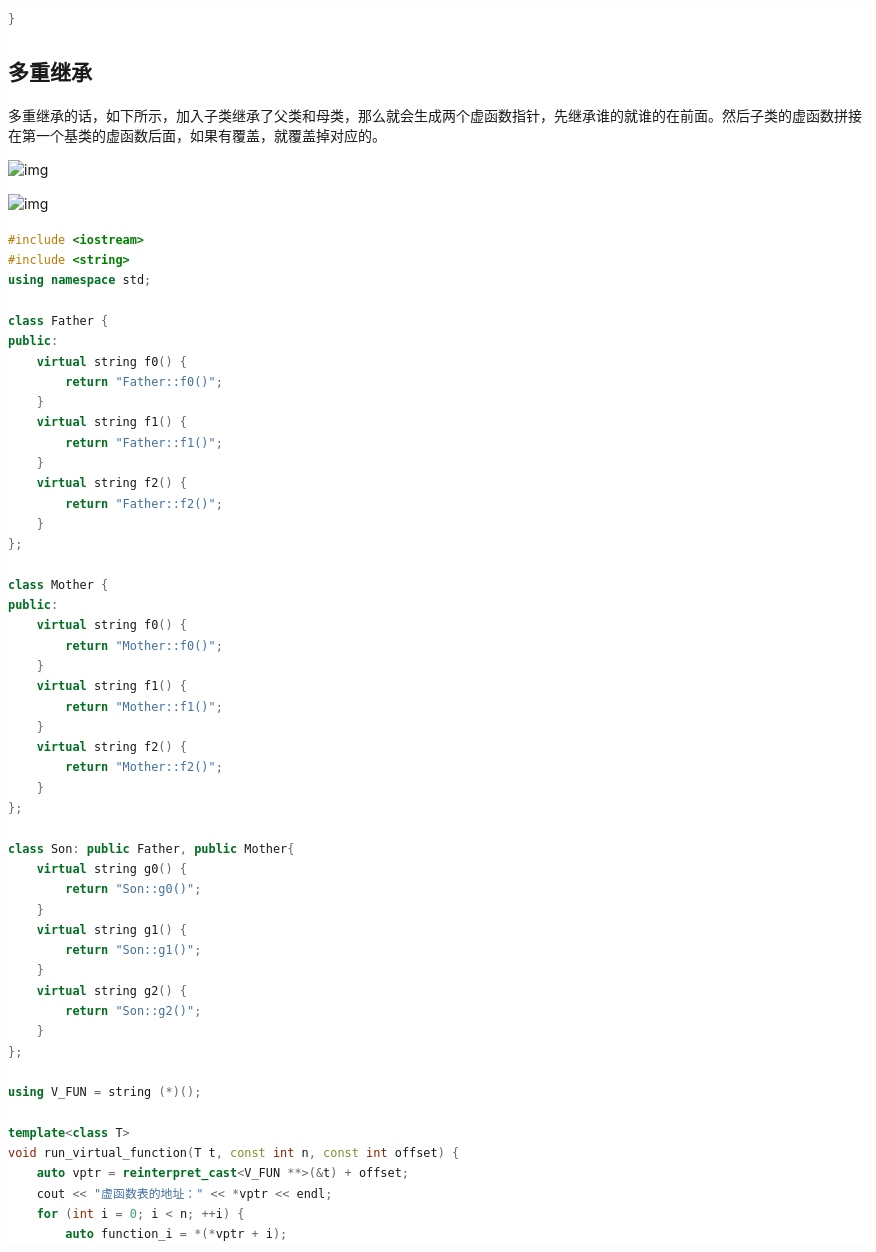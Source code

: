 ```cpp
}

```

## 多重继承

多重继承的话，如下所示，加入子类继承了父类和母类，那么就会生成两个虚函数指针，先继承谁的就谁的在前面。然后子类的虚函数拼接在第一个基类的虚函数后面，如果有覆盖，就覆盖掉对应的。

![img](https://imagere.oss-cn-beijing.aliyuncs.com/PC_PicGO/20250304000904160.jpeg)

![img](https://imagere.oss-cn-beijing.aliyuncs.com/PC_PicGO/20250304000916323.jpeg)

```cpp
#include <iostream>
#include <string>
using namespace std;

class Father {
public:
    virtual string f0() {
        return "Father::f0()";
    }
    virtual string f1() {
        return "Father::f1()";
    }
    virtual string f2() {
        return "Father::f2()";
    }
};

class Mother {
public:
    virtual string f0() {
        return "Mother::f0()";
    }
    virtual string f1() {
        return "Mother::f1()";
    }
    virtual string f2() {
        return "Mother::f2()";
    }
};

class Son: public Father, public Mother{
    virtual string g0() {
        return "Son::g0()";
    }
    virtual string g1() {
        return "Son::g1()";
    }
    virtual string g2() {
        return "Son::g2()";
    }
};

using V_FUN = string (*)();

template<class T>
void run_virtual_function(T t, const int n, const int offset) {
    auto vptr = reinterpret_cast<V_FUN **>(&t) + offset;
    cout << "虚函数表的地址：" << *vptr << endl;
    for (int i = 0; i < n; ++i) {
        auto function_i = *(*vptr + i);
```